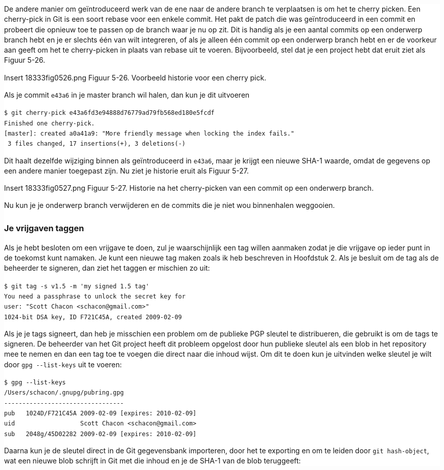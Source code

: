 De andere manier om geïntroduceerd werk van de ene naar de andere branch te verplaatsen is om het te cherry picken. Een cherry-pick in Git is een soort rebase voor een enkele commit. Het pakt de patch die was geïntroduceerd in een commit en probeert die opnieuw toe te passen op de branch waar je nu op zit. Dit is handig als je een aantal commits op een onderwerp branch hebt en je er slechts één van wilt integreren, of als je alleen één commit op een onderwerp branch hebt en er de voorkeur aan geeft om het te cherry-picken in plaats van rebase uit te voeren. Bijvoorbeeld, stel dat je een project hebt dat eruit ziet als Figuur 5-26.

Insert 18333fig0526.png 
Figuur 5-26. Voorbeeld historie voor een cherry pick.

Als je commit `e43a6` in je master branch wil halen, dan kun je dit uitvoeren

	$ git cherry-pick e43a6fd3e94888d76779ad79fb568ed180e5fcdf
	Finished one cherry-pick.
	[master]: created a0a41a9: "More friendly message when locking the index fails."
	 3 files changed, 17 insertions(+), 3 deletions(-)

Dit haalt dezelfde wijziging binnen als geïntroduceerd in `e43a6`, maar je krijgt een nieuwe SHA-1 waarde, omdat de gegevens op een andere manier toegepast zijn. Nu ziet je historie eruit als Figuur 5-27.

Insert 18333fig0527.png 
Figuur 5-27. Historie na het cherry-picken van een commit op een onderwerp branch.

Nu kun je je onderwerp branch verwijderen en de commits die je niet wou binnenhalen weggooien.

### Je vrijgaven taggen ###

Als je hebt besloten om een vrijgave te doen, zul je waarschijnlijk een tag willen aanmaken zodat je die vrijgave op ieder punt in de toekomst kunt namaken. Je kunt een nieuwe tag maken zoals ik heb beschreven in Hoofdstuk 2. Als je besluit om de tag als de beheerder te signeren, dan ziet het taggen er mischien zo uit:

	$ git tag -s v1.5 -m 'my signed 1.5 tag'
	You need a passphrase to unlock the secret key for
	user: "Scott Chacon <schacon@gmail.com>"
	1024-bit DSA key, ID F721C45A, created 2009-02-09

Als je je tags signeert, dan heb je misschien een problem om de publieke PGP sleutel te distribueren, die gebruikt is om de tags te signeren. De beheerder van het Git project heeft dit probleem opgelost door hun publieke sleutel als een blob in het repository mee te nemen en dan een tag toe te voegen die direct naar die inhoud wijst. Om dit te doen kun je uitvinden welke sleutel je wilt door `gpg --list-keys` uit te voeren:

	$ gpg --list-keys
	/Users/schacon/.gnupg/pubring.gpg
	---------------------------------
	pub   1024D/F721C45A 2009-02-09 [expires: 2010-02-09]
	uid                  Scott Chacon <schacon@gmail.com>
	sub   2048g/45D02282 2009-02-09 [expires: 2010-02-09]

Daarna kun je de sleutel direct in de Git gegevensbank importeren, door het te exporting en om te leiden door `git hash-object`, wat een nieuwe blob schrijft in Git met die inhoud en je de SHA-1 van de blob teruggeeft:
